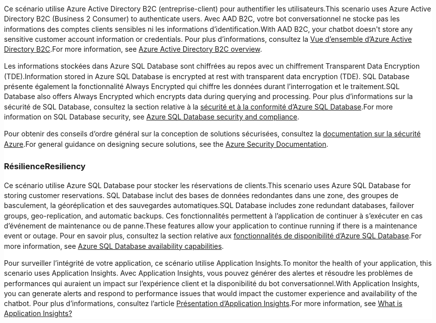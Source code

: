 <span data-ttu-id="8b02c-149">Ce scénario utilise Azure Active Directory B2C (entreprise-client) pour authentifier les utilisateurs.</span><span class="sxs-lookup"><span data-stu-id="8b02c-149">This scenario uses Azure Active Directory B2C (Business 2 Consumer) to authenticate users.</span></span> <span data-ttu-id="8b02c-150">Avec AAD B2C, votre bot conversationnel ne stocke pas les informations des comptes clients sensibles ni les informations d’identification.</span><span class="sxs-lookup"><span data-stu-id="8b02c-150">With AAD B2C, your chatbot doesn't store any sensitive customer account information or credentials.</span></span> <span data-ttu-id="8b02c-151">Pour plus d’informations, consultez la [Vue d’ensemble d’Azure Active Directory B2C][aadb2c-docs].</span><span class="sxs-lookup"><span data-stu-id="8b02c-151">For more information, see [Azure Active Directory B2C overview][aadb2c-docs].</span></span>

<span data-ttu-id="8b02c-152">Les informations stockées dans Azure SQL Database sont chiffrées au repos avec un chiffrement Transparent Data Encryption (TDE).</span><span class="sxs-lookup"><span data-stu-id="8b02c-152">Information stored in Azure SQL Database is encrypted at rest with transparent data encryption (TDE).</span></span> <span data-ttu-id="8b02c-153">SQL Database présente également la fonctionnalité Always Encrypted qui chiffre les données durant l’interrogation et le traitement.</span><span class="sxs-lookup"><span data-stu-id="8b02c-153">SQL Database also offers Always Encrypted which encrypts data during querying and processing.</span></span> <span data-ttu-id="8b02c-154">Pour plus d’informations sur la sécurité de SQL Database, consultez la section relative à la [sécurité et à la conformité d’Azure SQL Database][sqlsecurity-docs].</span><span class="sxs-lookup"><span data-stu-id="8b02c-154">For more information on SQL Database security, see [Azure SQL Database security and compliance][sqlsecurity-docs].</span></span>

<span data-ttu-id="8b02c-155">Pour obtenir des conseils d’ordre général sur la conception de solutions sécurisées, consultez la [documentation sur la sécurité Azure][security].</span><span class="sxs-lookup"><span data-stu-id="8b02c-155">For general guidance on designing secure solutions, see the [Azure Security Documentation][security].</span></span>

### <a name="resiliency"></a><span data-ttu-id="8b02c-156">Résilience</span><span class="sxs-lookup"><span data-stu-id="8b02c-156">Resiliency</span></span>

<span data-ttu-id="8b02c-157">Ce scénario utilise Azure SQL Database pour stocker les réservations de clients.</span><span class="sxs-lookup"><span data-stu-id="8b02c-157">This scenario uses Azure SQL Database for storing customer reservations.</span></span> <span data-ttu-id="8b02c-158">SQL Database inclut des bases de données redondantes dans une zone, des groupes de basculement, la géoréplication et des sauvegardes automatiques.</span><span class="sxs-lookup"><span data-stu-id="8b02c-158">SQL Database includes zone redundant databases, failover groups, geo-replication, and automatic backups.</span></span> <span data-ttu-id="8b02c-159">Ces fonctionnalités permettent à l’application de continuer à s’exécuter en cas d’événement de maintenance ou de panne.</span><span class="sxs-lookup"><span data-stu-id="8b02c-159">These features allow your application to continue running if there is a maintenance event or outage.</span></span> <span data-ttu-id="8b02c-160">Pour en savoir plus, consultez la section relative aux [fonctionnalités de disponibilité d’Azure SQL Database][sqlavailability-docs].</span><span class="sxs-lookup"><span data-stu-id="8b02c-160">For more information, see [Azure SQL Database availability capabilities][sqlavailability-docs].</span></span>

<span data-ttu-id="8b02c-161">Pour surveiller l’intégrité de votre application, ce scénario utilise Application Insights.</span><span class="sxs-lookup"><span data-stu-id="8b02c-161">To monitor the health of your application, this scenario uses Application Insights.</span></span> <span data-ttu-id="8b02c-162">Avec Application Insights, vous pouvez générer des alertes et résoudre les problèmes de performances qui auraient un impact sur l’expérience client et la disponibilité du bot conversationnel.</span><span class="sxs-lookup"><span data-stu-id="8b02c-162">With Application Insights, you can generate alerts and respond to performance issues that would impact the customer experience and availability of the chatbot.</span></span> <span data-ttu-id="8b02c-163">Pour plus d’informations, consultez l’article [Présentation d’Application Insights][appinsights-docs].</span><span class="sxs-lookup"><span data-stu-id="8b02c-163">For more information, see [What is Application Insights?][appinsights-docs]</span></span>


[aadb2c-docs]: /azure/active-directory-b2c/active-directory-b2c-overview
[aad-docs]: /azure/active-directory/
[appinsights-docs]: /azure/application-insights/app-insights-overview
[appservice-docs]: /azure/app-service/
[architecture]: ./media/commerce-chatbot/architecture-commerce-chatbot.png
[autoscaling]: ../../best-practices/auto-scaling.md
[availability]: ../../checklist/availability.md
[botservice-docs]: /azure/bot-service/
[cognitive-docs]: /azure/cognitive-services/
[resiliency]: ../../resiliency/index.md
[resource-groups]: /azure/azure-resource-manager/resource-group-overview
[security]: /azure/security/
[scalability]: ../../checklist/scalability.md
[sqlavailability-docs]: /azure/sql-database/sql-database-technical-overview#availability-capabilities
[sqldatabase-docs]: /azure/sql-database/
[sqlsecurity-docs]: /azure/sql-database/sql-database-technical-overview#advanced-security-and-compliance
[qna-maker]: /azure/cognitive-services/QnAMaker/Overview/overview
[speech-api]: /azure/cognitive-services/speech/home
[translator]: /azure/cognitive-services/translator/translator-info-overview
[small-pricing]: https://azure.com/e/dce05b6184904c50b38e1a8654f726b6
[medium-pricing]: https://azure.com/e/304d17106afc480dbc414f9726078a03
[large-pricing]: https://azure.com/e/8319dd5e5e3d4f118f9029e32a80e887